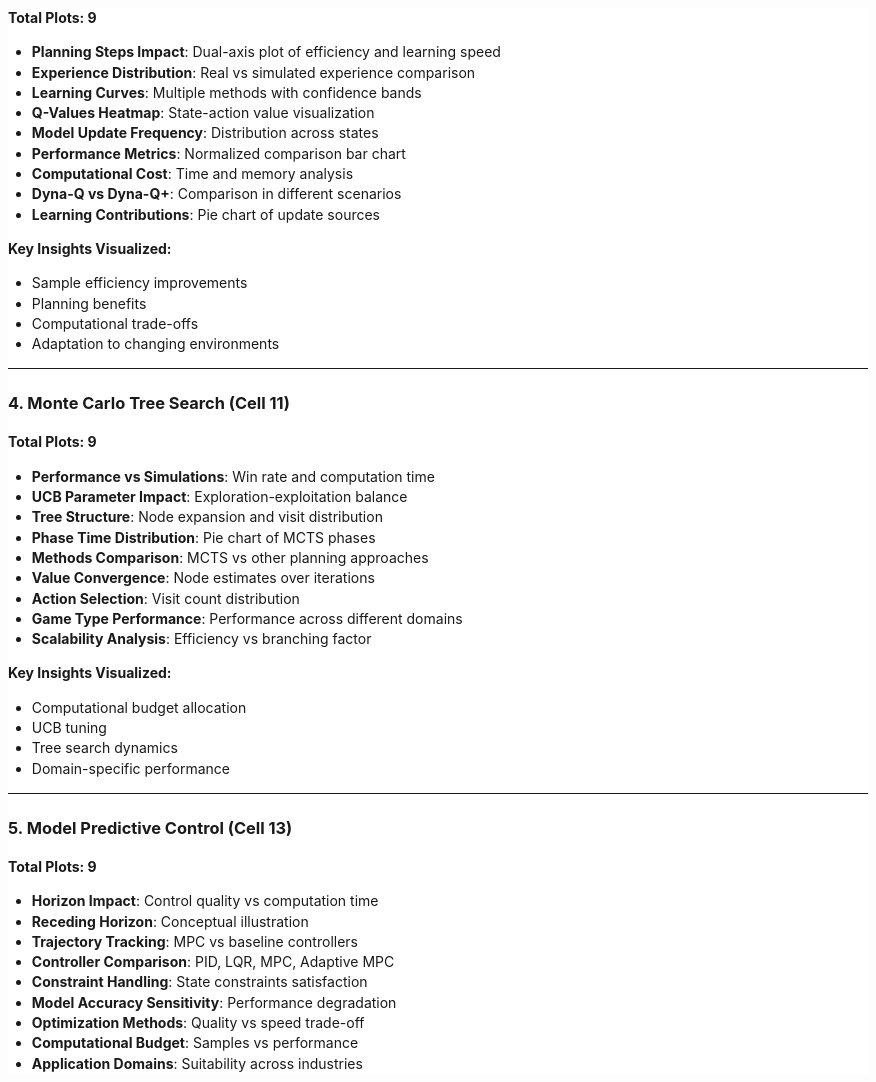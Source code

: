 **Total Plots: 9**

- **Planning Steps Impact**: Dual-axis plot of efficiency and learning speed
- **Experience Distribution**: Real vs simulated experience comparison
- **Learning Curves**: Multiple methods with confidence bands
- **Q-Values Heatmap**: State-action value visualization
- **Model Update Frequency**: Distribution across states
- **Performance Metrics**: Normalized comparison bar chart
- **Computational Cost**: Time and memory analysis
- **Dyna-Q vs Dyna-Q+**: Comparison in different scenarios
- **Learning Contributions**: Pie chart of update sources

**Key Insights Visualized:**

- Sample efficiency improvements
- Planning benefits
- Computational trade-offs
- Adaptation to changing environments

---

### 4. **Monte Carlo Tree Search (Cell 11)**

**Total Plots: 9**

- **Performance vs Simulations**: Win rate and computation time
- **UCB Parameter Impact**: Exploration-exploitation balance
- **Tree Structure**: Node expansion and visit distribution
- **Phase Time Distribution**: Pie chart of MCTS phases
- **Methods Comparison**: MCTS vs other planning approaches
- **Value Convergence**: Node estimates over iterations
- **Action Selection**: Visit count distribution
- **Game Type Performance**: Performance across different domains
- **Scalability Analysis**: Efficiency vs branching factor

**Key Insights Visualized:**

- Computational budget allocation
- UCB tuning
- Tree search dynamics
- Domain-specific performance

---

### 5. **Model Predictive Control (Cell 13)**

**Total Plots: 9**

- **Horizon Impact**: Control quality vs computation time
- **Receding Horizon**: Conceptual illustration
- **Trajectory Tracking**: MPC vs baseline controllers
- **Controller Comparison**: PID, LQR, MPC, Adaptive MPC
- **Constraint Handling**: State constraints satisfaction
- **Model Accuracy Sensitivity**: Performance degradation
- **Optimization Methods**: Quality vs speed trade-off
- **Computational Budget**: Samples vs performance
- **Application Domains**: Suitability across industries
